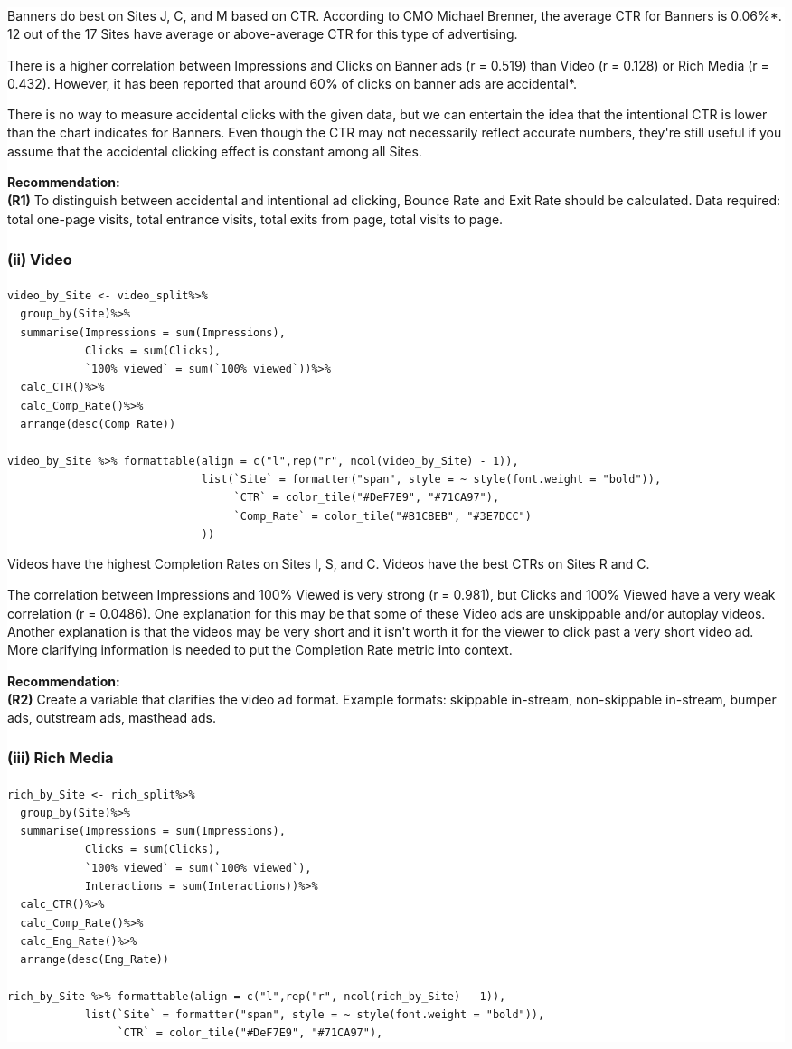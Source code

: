 Banners do best on Sites J, C, and M based on CTR. According to CMO Michael Brenner, the average CTR for Banners is 0.06%*. 12 out of the 17 Sites have average or above-average CTR for this type of advertising.   
   
There is a higher correlation between Impressions and Clicks on Banner ads (r = 0.519) than Video (r = 0.128) or Rich Media (r = 0.432). However, it has been reported that around 60% of clicks on banner ads are accidental*.   
   
There is no way to measure accidental clicks with the given data, but we can entertain the idea that the intentional CTR is lower than the chart indicates for Banners. Even though the CTR may not necessarily reflect accurate numbers, they're still useful if you assume that the accidental clicking effect is constant among all Sites.    

**Recommendation:**   
  **(R1)** To distinguish between accidental and intentional ad clicking, Bounce Rate and Exit Rate should be calculated. Data required: total one-page visits, total entrance visits, total exits from page, total visits to page.    

### (ii) Video
```{r vid}
video_by_Site <- video_split%>%
  group_by(Site)%>%
  summarise(Impressions = sum(Impressions), 
            Clicks = sum(Clicks), 
            `100% viewed` = sum(`100% viewed`))%>%
  calc_CTR()%>%
  calc_Comp_Rate()%>%
  arrange(desc(Comp_Rate))

video_by_Site %>% formattable(align = c("l",rep("r", ncol(video_by_Site) - 1)), 
                              list(`Site` = formatter("span", style = ~ style(font.weight = "bold")),
                                   `CTR` = color_tile("#DeF7E9", "#71CA97"), 
                                   `Comp_Rate` = color_tile("#B1CBEB", "#3E7DCC")
                              )) 
```

Videos have the highest Completion Rates on Sites I, S, and C. Videos have the best CTRs on Sites R and C.        

The correlation between Impressions and 100% Viewed is very strong (r = 0.981), but Clicks and 100% Viewed have a very weak correlation (r = 0.0486). One explanation for this may be that some of these Video ads are unskippable and/or autoplay videos. Another explanation is that the videos may be very short and it isn't worth it for the viewer to click past a very short video ad. More clarifying information is needed to put the Completion Rate metric into context.  
   
**Recommendation:**   
**(R2)** Create a variable that clarifies the video ad format. Example formats: skippable in-stream, non-skippable in-stream, bumper ads, outstream ads, masthead ads.      
   
### (iii) Rich Media
```{r rich}
rich_by_Site <- rich_split%>%
  group_by(Site)%>%
  summarise(Impressions = sum(Impressions), 
            Clicks = sum(Clicks), 
            `100% viewed` = sum(`100% viewed`), 
            Interactions = sum(Interactions))%>%
  calc_CTR()%>%
  calc_Comp_Rate()%>%
  calc_Eng_Rate()%>%
  arrange(desc(Eng_Rate))

rich_by_Site %>% formattable(align = c("l",rep("r", ncol(rich_by_Site) - 1)), 
            list(`Site` = formatter("span", style = ~ style(font.weight = "bold")),
                 `CTR` = color_tile("#DeF7E9", "#71CA97"), 
```